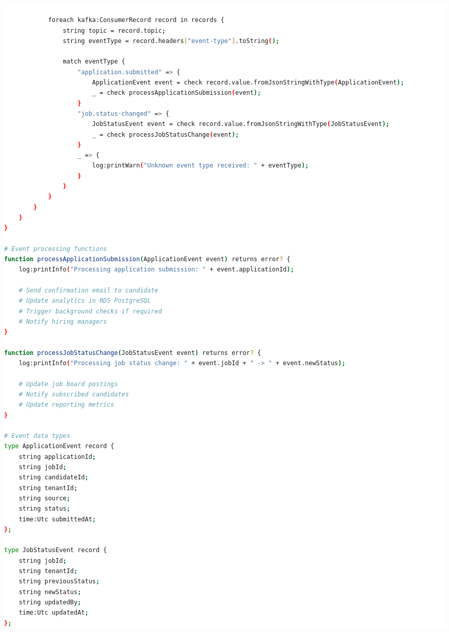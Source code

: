```bash
            
            foreach kafka:ConsumerRecord record in records {
                string topic = record.topic;
                string eventType = record.headers["event-type"].toString();
                
                match eventType {
                    "application.submitted" => {
                        ApplicationEvent event = check record.value.fromJsonStringWithType(ApplicationEvent);
                        _ = check processApplicationSubmission(event);
                    }
                    "job.status-changed" => {
                        JobStatusEvent event = check record.value.fromJsonStringWithType(JobStatusEvent);
                        _ = check processJobStatusChange(event);
                    }
                    _ => {
                        log:printWarn("Unknown event type received: " + eventType);
                    }
                }
            }
        }
    }
}

# Event processing functions
function processApplicationSubmission(ApplicationEvent event) returns error? {
    log:printInfo("Processing application submission: " + event.applicationId);
    
    # Send confirmation email to candidate
    # Update analytics in RDS PostgreSQL
    # Trigger background checks if required
    # Notify hiring managers
}

function processJobStatusChange(JobStatusEvent event) returns error? {
    log:printInfo("Processing job status change: " + event.jobId + " -> " + event.newStatus);
    
    # Update job board postings
    # Notify subscribed candidates
    # Update reporting metrics
}

# Event data types
type ApplicationEvent record {
    string applicationId;
    string jobId;
    string candidateId;
    string tenantId;
    string source;
    string status;
    time:Utc submittedAt;
};

type JobStatusEvent record {
    string jobId;
    string tenantId;
    string previousStatus;
    string newStatus;
    string updatedBy;
    time:Utc updatedAt;
};

```